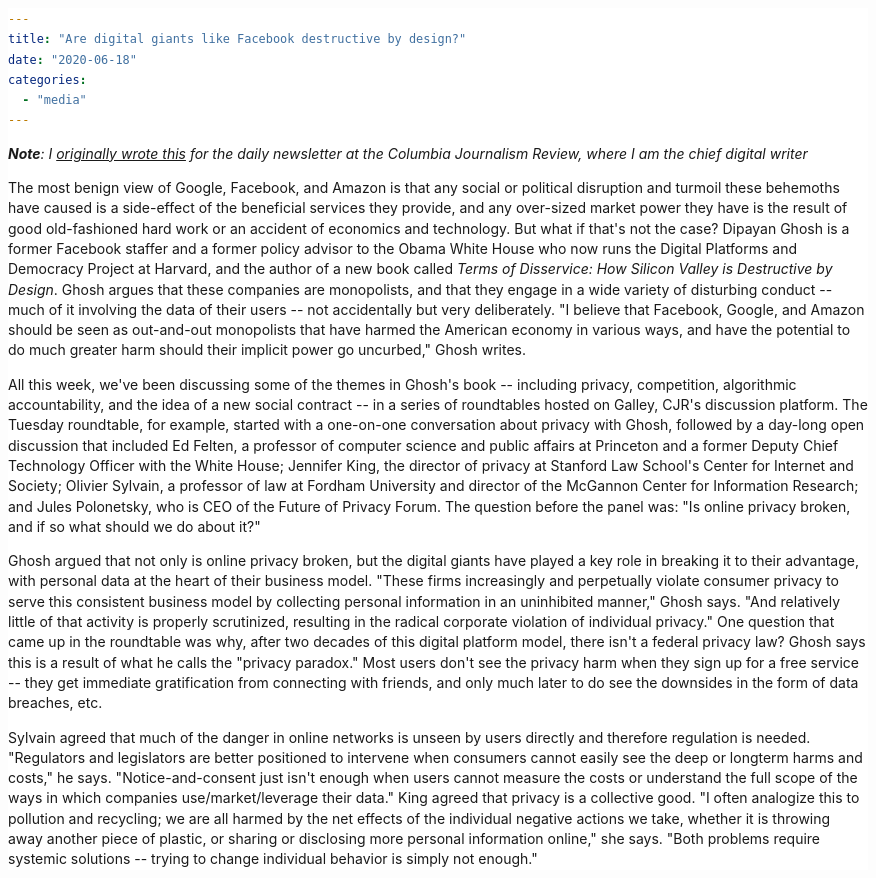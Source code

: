 ```yaml
---
title: "Are digital giants like Facebook destructive by design?"
date: "2020-06-18"
categories: 
  - "media"
---
```


**_Note_**_: I [originally wrote this](https://www.cjr.org/the_media_today/are-digital-giants-like-facebook-destructive-by-design.php) for the daily newsletter at the Columbia Journalism Review, where I am the chief digital writer_

The most benign view of Google, Facebook, and Amazon is that any social or political disruption and turmoil these behemoths have caused is a side-effect of the beneficial services they provide, and any over-sized market power they have is the result of good old-fashioned hard work or an accident of economics and technology. But what if that's not the case? Dipayan Ghosh is a former Facebook staffer and a former policy advisor to the Obama White House who now runs the Digital Platforms and Democracy Project at Harvard, and the author of a new book called _Terms of Disservice: How Silicon Valley is Destructive by Design_. Ghosh argues that these companies are monopolists, and that they engage in a wide variety of disturbing conduct -- much of it involving the data of their users -- not accidentally but very deliberately. "I believe that Facebook, Google, and Amazon should be seen as out-and-out monopolists that have harmed the American economy in various ways, and have the potential to do much greater harm should their implicit power go uncurbed," Ghosh writes.

All this week, we've been discussing some of the themes in Ghosh's book -- including privacy, competition, algorithmic accountability, and the idea of a new social contract -- in a series of roundtables hosted on Galley, CJR's discussion platform. The Tuesday roundtable, for example, started with a one-on-one conversation about privacy with Ghosh, followed by a day-long open discussion that included Ed Felten, a professor of computer science and public affairs at Princeton and a former Deputy Chief Technology Officer with the White House; Jennifer King, the director of privacy at Stanford Law School's Center for Internet and Society; Olivier Sylvain, a professor of law at Fordham University and director of the McGannon Center for Information Research; and Jules Polonetsky, who is CEO of the Future of Privacy Forum. The question before the panel was: "Is online privacy broken, and if so what should we do about it?"

Ghosh argued that not only is online privacy broken, but the digital giants have played a key role in breaking it to their advantage, with personal data at the heart of their business model. "These firms increasingly and perpetually violate consumer privacy to serve this consistent business model by collecting personal information in an uninhibited manner," Ghosh says. "And relatively little of that activity is properly scrutinized, resulting in the radical corporate violation of individual privacy." One question that came up in the roundtable was why, after two decades of this digital platform model, there isn't a federal privacy law? Ghosh says this is a result of what he calls the "privacy paradox." Most users don't see the privacy harm when they sign up for a free service -- they get immediate gratification from connecting with friends, and only much later to do see the downsides in the form of data breaches, etc.

Sylvain agreed that much of the danger in online networks is unseen by users directly and therefore regulation is needed. "Regulators and legislators are better positioned to intervene when consumers cannot easily see the deep or longterm harms and costs," he says. "Notice-and-consent just isn't enough when users cannot measure the costs or understand the full scope of the ways in which companies use/market/leverage their data." King agreed that privacy is a collective good. "I often analogize this to pollution and recycling; we are all harmed by the net effects of the individual negative actions we take, whether it is throwing away another piece of plastic, or sharing or disclosing more personal information online," she says. "Both problems require systemic solutions -- trying to change individual behavior is simply not enough."
